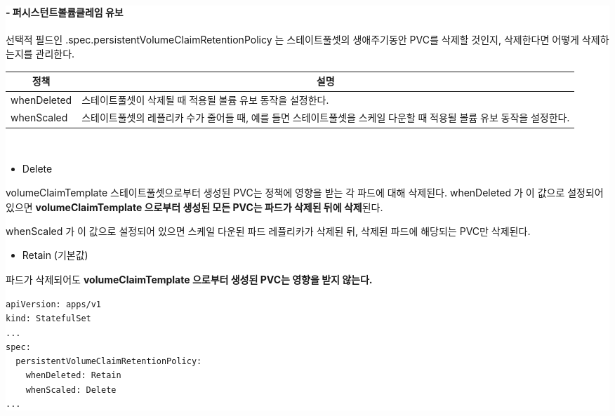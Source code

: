 #### - 퍼시스턴트볼륨클레임 유보
선택적 필드인 .spec.persistentVolumeClaimRetentionPolicy 는 스테이트풀셋의 생애주기동안 PVC를 삭제할 것인지, 삭제한다면 어떻게 삭제하는지를 관리한다. 

|정책|설명|
|--|--|
| whenDeleted | 스테이트풀셋이 삭제될 때 적용될 볼륨 유보 동작을 설정한다.
| whenScaled | 스테이트풀셋의 레플리카 수가 줄어들 때, 예를 들면 스테이트풀셋을 스케일 다운할 때 적용될 볼륨 유보 동작을 설정한다.

<br/>

- Delete

volumeClaimTemplate 스테이트풀셋으로부터 생성된 PVC는 정책에 영향을 받는 각 파드에 대해 삭제된다. whenDeleted 가 이 값으로 설정되어 있으면 **volumeClaimTemplate 으로부터 생성된 모든 PVC는 파드가 삭제된 뒤에 삭제**된다. 

whenScaled 가 이 값으로 설정되어 있으면 스케일 다운된 파드 레플리카가 삭제된 뒤, 삭제된 파드에 해당되는 PVC만 삭제된다.

- Retain (기본값)

파드가 삭제되어도 **volumeClaimTemplate 으로부터 생성된 PVC는 영향을 받지 않는다.**

```
apiVersion: apps/v1
kind: StatefulSet
...
spec:
  persistentVolumeClaimRetentionPolicy:
    whenDeleted: Retain
    whenScaled: Delete
...
```